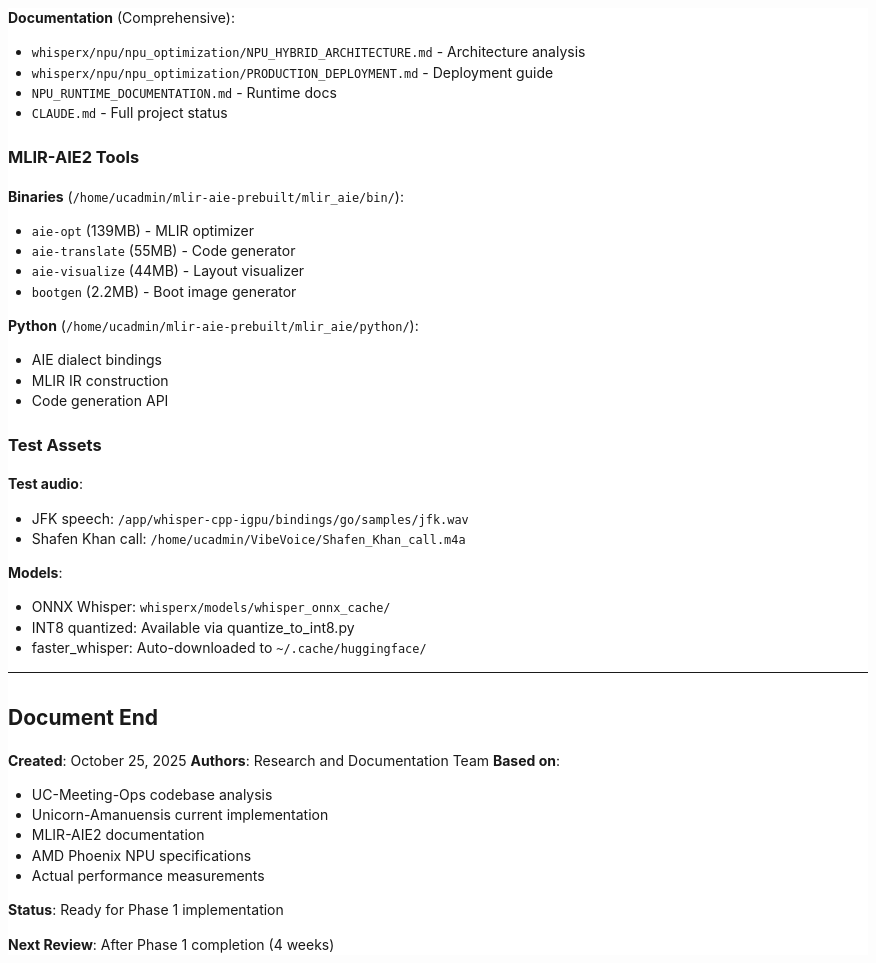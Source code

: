 **Documentation** (Comprehensive):
- `whisperx/npu/npu_optimization/NPU_HYBRID_ARCHITECTURE.md` - Architecture analysis
- `whisperx/npu/npu_optimization/PRODUCTION_DEPLOYMENT.md` - Deployment guide
- `NPU_RUNTIME_DOCUMENTATION.md` - Runtime docs
- `CLAUDE.md` - Full project status

### MLIR-AIE2 Tools

**Binaries** (`/home/ucadmin/mlir-aie-prebuilt/mlir_aie/bin/`):
- `aie-opt` (139MB) - MLIR optimizer
- `aie-translate` (55MB) - Code generator
- `aie-visualize` (44MB) - Layout visualizer
- `bootgen` (2.2MB) - Boot image generator

**Python** (`/home/ucadmin/mlir-aie-prebuilt/mlir_aie/python/`):
- AIE dialect bindings
- MLIR IR construction
- Code generation API

### Test Assets

**Test audio**:
- JFK speech: `/app/whisper-cpp-igpu/bindings/go/samples/jfk.wav`
- Shafen Khan call: `/home/ucadmin/VibeVoice/Shafen_Khan_call.m4a`

**Models**:
- ONNX Whisper: `whisperx/models/whisper_onnx_cache/`
- INT8 quantized: Available via quantize_to_int8.py
- faster_whisper: Auto-downloaded to `~/.cache/huggingface/`

---

## Document End

**Created**: October 25, 2025
**Authors**: Research and Documentation Team
**Based on**:
- UC-Meeting-Ops codebase analysis
- Unicorn-Amanuensis current implementation
- MLIR-AIE2 documentation
- AMD Phoenix NPU specifications
- Actual performance measurements

**Status**: Ready for Phase 1 implementation

**Next Review**: After Phase 1 completion (4 weeks)
